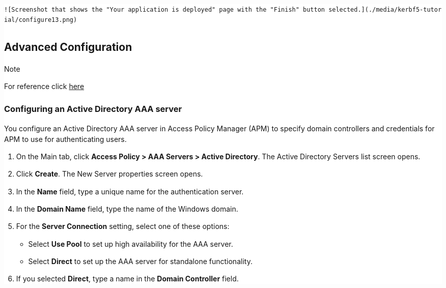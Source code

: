     ![Screenshot that shows the "Your application is deployed" page with the "Finish" button selected.](./media/kerbf5-tutorial/configure13.png)

## Advanced Configuration

>[!NOTE]
>For reference click [here](https://techdocs.f5.com/kb/en-us/products/big-ip_apm/manuals/product/apm-authentication-single-sign-on-11-5-0/2.html)

### Configuring an Active Directory AAA server

You configure an Active Directory AAA server in Access Policy Manager (APM) to specify domain controllers and credentials for APM to use for authenticating users.

1. On the Main tab, click **Access Policy > AAA Servers > Active Directory**. The Active Directory Servers list screen opens.

2. Click **Create**. The New Server properties screen opens.

3. In the **Name** field, type a unique name for the authentication server.

4. In the **Domain Name** field, type the name of the Windows domain.

5. For the **Server Connection** setting, select one of these options:

   * Select **Use Pool** to set up high availability for the AAA server.

   * Select **Direct** to set up the AAA server for standalone functionality.

6. If you selected **Direct**, type a name in the **Domain Controller** field.
